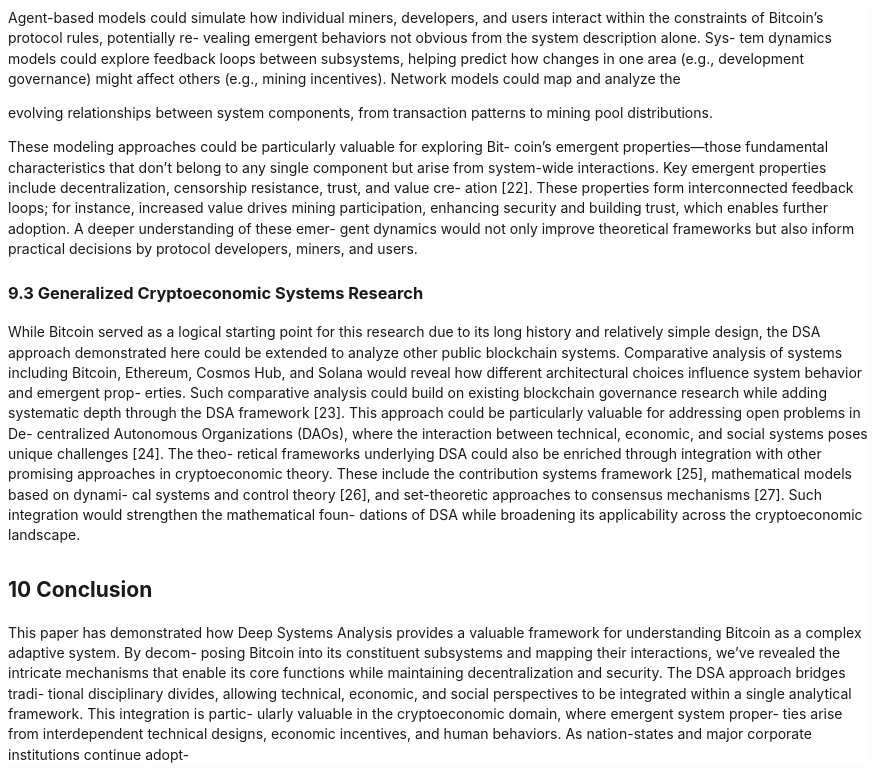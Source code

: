 Agent-based models could simulate how individual miners, developers, and
users interact within the constraints of Bitcoin’s protocol rules, potentially re-
vealing emergent behaviors not obvious from the system description alone. Sys-
tem dynamics models could explore feedback loops between subsystems, helping
predict how changes in one area (e.g., development governance) might affect
others (e.g., mining incentives). Network models could map and analyze the


evolving relationships between system components, from transaction patterns
to mining pool distributions.

These modeling approaches could be particularly valuable for exploring Bit-
coin’s emergent properties—those fundamental characteristics that don’t belong
to any single component but arise from system-wide interactions. Key emergent
properties include decentralization, censorship resistance, trust, and value cre-
ation [22]. These properties form interconnected feedback loops; for instance,
increased value drives mining participation, enhancing security and building
trust, which enables further adoption. A deeper understanding of these emer-
gent dynamics would not only improve theoretical frameworks but also inform
practical decisions by protocol developers, miners, and users.

### 9.3 Generalized Cryptoeconomic Systems Research

While Bitcoin served as a logical starting point for this research due to its long
history and relatively simple design, the DSA approach demonstrated here could
be extended to analyze other public blockchain systems. Comparative analysis
of systems including Bitcoin, Ethereum, Cosmos Hub, and Solana would reveal
how different architectural choices influence system behavior and emergent prop-
erties. Such comparative analysis could build on existing blockchain governance
research while adding systematic depth through the DSA framework [23]. This
approach could be particularly valuable for addressing open problems in De-
centralized Autonomous Organizations (DAOs), where the interaction between
technical, economic, and social systems poses unique challenges [24]. The theo-
retical frameworks underlying DSA could also be enriched through integration
with other promising approaches in cryptoeconomic theory. These include the
contribution systems framework [25], mathematical models based on dynami-
cal systems and control theory [26], and set-theoretic approaches to consensus
mechanisms [27]. Such integration would strengthen the mathematical foun-
dations of DSA while broadening its applicability across the cryptoeconomic
landscape.

## 10 Conclusion

This paper has demonstrated how Deep Systems Analysis provides a valuable
framework for understanding Bitcoin as a complex adaptive system. By decom-
posing Bitcoin into its constituent subsystems and mapping their interactions,
we’ve revealed the intricate mechanisms that enable its core functions while
maintaining decentralization and security. The DSA approach bridges tradi-
tional disciplinary divides, allowing technical, economic, and social perspectives
to be integrated within a single analytical framework. This integration is partic-
ularly valuable in the cryptoeconomic domain, where emergent system proper-
ties arise from interdependent technical designs, economic incentives, and human
behaviors. As nation-states and major corporate institutions continue adopt-


[^simulations]: https://github.com/user/BTC_DSA/simulations